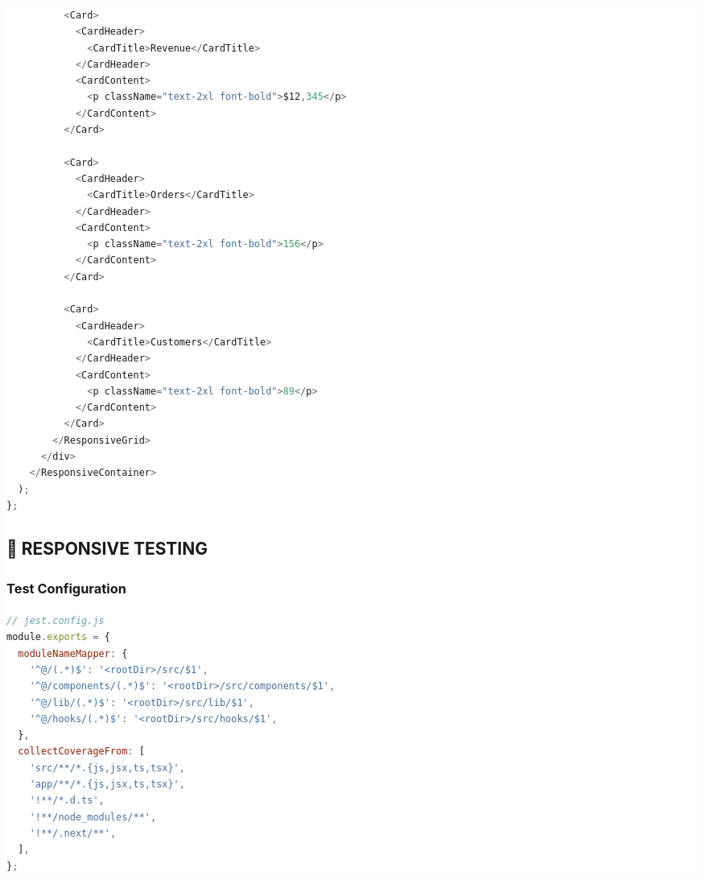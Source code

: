 ```typescript
          <Card>
            <CardHeader>
              <CardTitle>Revenue</CardTitle>
            </CardHeader>
            <CardContent>
              <p className="text-2xl font-bold">$12,345</p>
            </CardContent>
          </Card>

          <Card>
            <CardHeader>
              <CardTitle>Orders</CardTitle>
            </CardHeader>
            <CardContent>
              <p className="text-2xl font-bold">156</p>
            </CardContent>
          </Card>

          <Card>
            <CardHeader>
              <CardTitle>Customers</CardTitle>
            </CardHeader>
            <CardContent>
              <p className="text-2xl font-bold">89</p>
            </CardContent>
          </Card>
        </ResponsiveGrid>
      </div>
    </ResponsiveContainer>
  );
};
```

## 🧪 **RESPONSIVE TESTING**

### **Test Configuration**
```javascript
// jest.config.js
module.exports = {
  moduleNameMapper: {
    '^@/(.*)$': '<rootDir>/src/$1',
    '^@/components/(.*)$': '<rootDir>/src/components/$1',
    '^@/lib/(.*)$': '<rootDir>/src/lib/$1',
    '^@/hooks/(.*)$': '<rootDir>/src/hooks/$1',
  },
  collectCoverageFrom: [
    'src/**/*.{js,jsx,ts,tsx}',
    'app/**/*.{js,jsx,ts,tsx}',
    '!**/*.d.ts',
    '!**/node_modules/**',
    '!**/.next/**',
  ],
};
```

